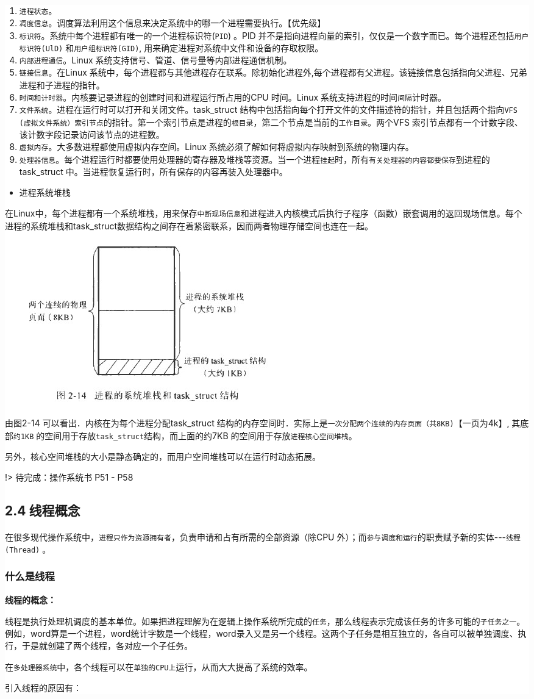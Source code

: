 1. `进程状态`。
2. `凋度信息`。调度算法利用这个信息来决定系统中的哪一个进程需要执行。【优先级】
3. `标识符`。系统中每个进程都有唯一的一个进程标识符(`PID`) 。PlD 并不是指向进程向量的索引，仅仅是一个数字而已。每个进程还包括`用户标识符(UlD)` 和`用户组标识符(GID)`, 用来确定进程对系统中文件和设备的存取权限。
4. `内部进程通信`。Linux 系统支持信号、管道、信号量等内部进程通信机制。
5. `链接信息`。在Linux 系统中，每个进程都与其他进程存在联系。除初始化进程外,每个进程都有父进程。该链接信息包括指向父进程、兄弟进程和子进程的指针。
6. `时间和计时器`。内核要记录进程的创建时间和进程运行所占用的CPU 时间。Linux 系统支持进程的时间`间隔`计时器。
7. `文件系统`。进程在运行时可以打开和关闭文件。task_struct 结构中包括指向每个打开文件的文件描述符的指针，并且包括两个指向`VFS (虚拟文件系统）索引节点`的指针。第一个索引节点是进程的`根目录`，第二个节点是当前的`工作目录`。两个VFS 索引节点都有一个计数字段、该计数字段记录访问该节点的进程数。
8. `虚拟内存`。大多数进程都使用虚拟内存空间。Linux 系统必须了解如何将虚拟内存映射到系统的物理内存。
9. `处理器信息`。每个进程运行时都要使用处理器的寄存器及堆栈等资源。当一个进程`挂起`时，所有`有关处理器的内容都要保存`到进程的task_struct 中。当进程恢复运行时，所有保存的内容再装入处理器中。

- 进程系统堆栈

在Linux中，每个进程都有一个系统堆栈，用来保存`中断现场信息`和进程进入内核模式后执行子程序（函数）嵌套调用的返回现场信息。每个进程的系统堆栈和task_struct数据结构之间存在着紧密联系，因而两者物理存储空间也连在一起。

![内核栈.jpg](../../_img/内核栈.jpg)

由图2-14 可以看出．内核在为每个进程分配task_struct 结构的内存空间时．实际上是`一次分配两个连续的内存页面（共8KB)`【一页为4k】, 其底部`约1KB` 的空间用于存放`task_struct`结构，而上面的约7KB 的空间用于存放`进程核心空间堆栈`。

另外，核心空间堆栈的大小是静态确定的，而用户空间堆栈可以在运行时动态拓展。

!> 待完成：操作系统书 P51 - P58

## 2.4 线程概念

在很多现代操作系统中，`进程只作为资源拥有者`，负责申请和占有所需的全部资源（除CPU 外）；而`参与调度和运行`的职责赋予新的实体---`线程(Thread)` 。

### 什么是线程

**线程的概念：**

线程是执行处理机调度的基本单位。如果把进程理解为在逻辑上操作系统所完成的`任务`，那么线程表示完成该任务的许多可能的`子任务之一`。例如，word算是一个进程，word统计字数是一个线程，word录入又是另一个线程。这两个子任务是相互独立的，各自可以被单独调度、执行，于是就创建了两个线程，各对应一个子任务。

在`多处理器系统`中，各个线程可以在`单独的CPU上`运行，从而大大提高了系统的效率。

引入线程的原因有：

